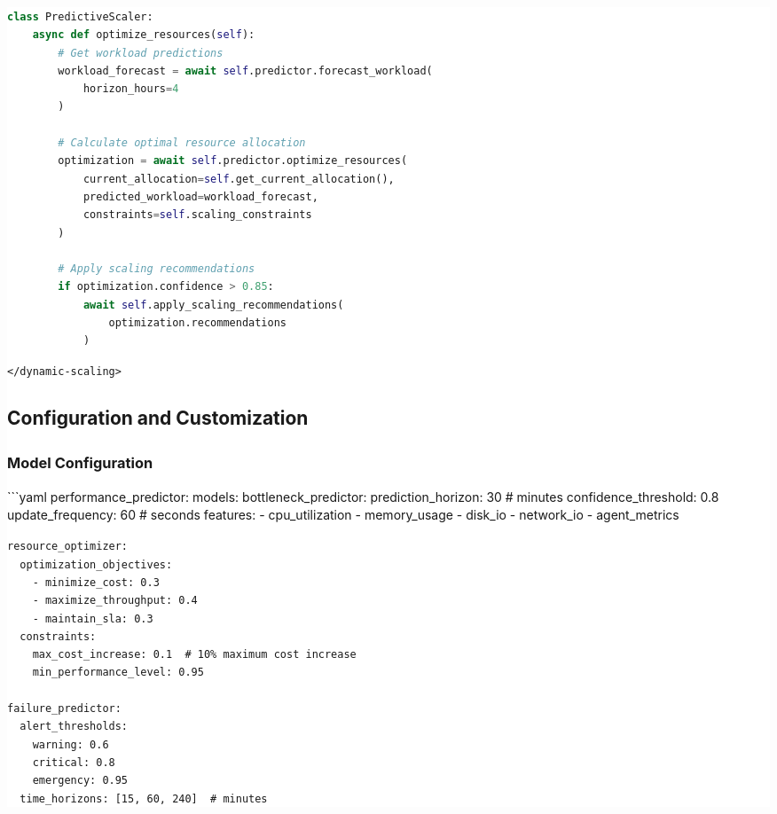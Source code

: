   <resource-optimization>
    <dynamic-scaling>

```python
class PredictiveScaler:
    async def optimize_resources(self):
        # Get workload predictions
        workload_forecast = await self.predictor.forecast_workload(
            horizon_hours=4
        )

        # Calculate optimal resource allocation
        optimization = await self.predictor.optimize_resources(
            current_allocation=self.get_current_allocation(),
            predicted_workload=workload_forecast,
            constraints=self.scaling_constraints
        )

        # Apply scaling recommendations
        if optimization.confidence > 0.85:
            await self.apply_scaling_recommendations(
                optimization.recommendations
            )
```
    </dynamic-scaling>
  </resource-optimization>
</orchestration-integration>

## Configuration and Customization

### Model Configuration

<configuration-options>
  <model-parameters>
```yaml
performance_predictor:
  models:
    bottleneck_predictor:
      prediction_horizon: 30  # minutes
      confidence_threshold: 0.8
      update_frequency: 60  # seconds
      features:
        - cpu_utilization
        - memory_usage
        - disk_io
        - network_io
        - agent_metrics

    resource_optimizer:
      optimization_objectives:
        - minimize_cost: 0.3
        - maximize_throughput: 0.4
        - maintain_sla: 0.3
      constraints:
        max_cost_increase: 0.1  # 10% maximum cost increase
        min_performance_level: 0.95

    failure_predictor:
      alert_thresholds:
        warning: 0.6
        critical: 0.8
        emergency: 0.95
      time_horizons: [15, 60, 240]  # minutes
```
